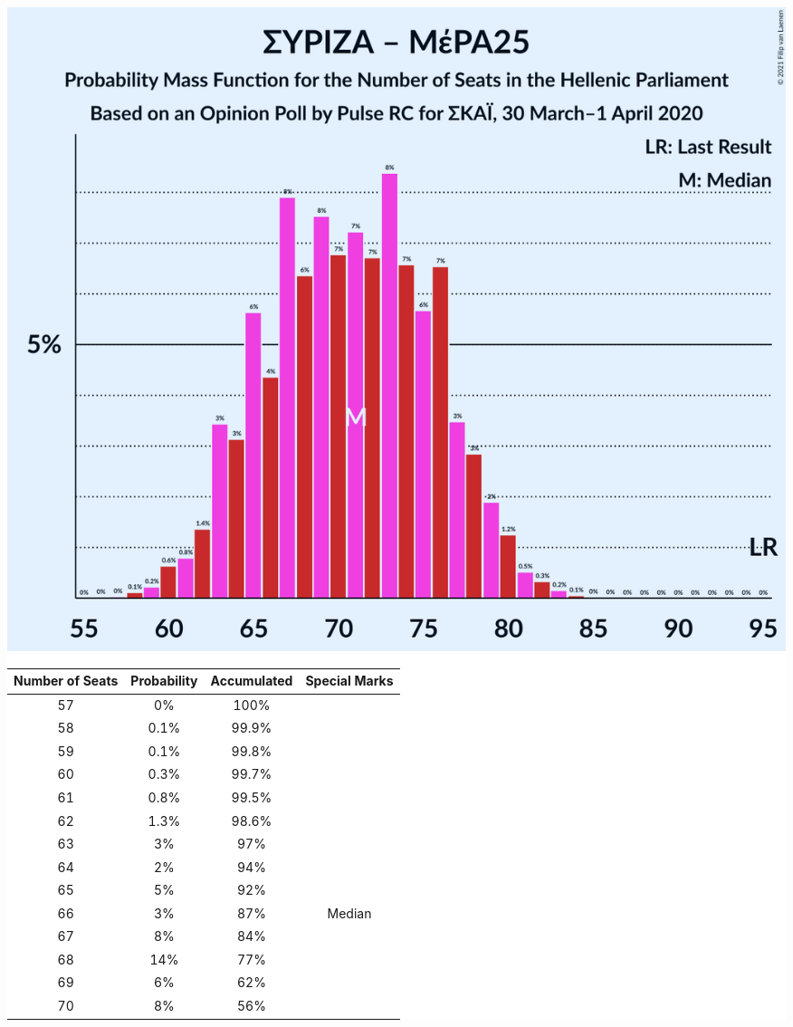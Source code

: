 ![Graph with seats probability mass function not yet produced](2020-04-01-PulseRC-coalitions-seats-pmf-συριζα–μέρα25.png "Seats Probability Mass Function")

| Number of Seats | Probability | Accumulated | Special Marks |
|:---------------:|:-----------:|:-----------:|:-------------:|
| 57 | 0% | 100% |  |
| 58 | 0.1% | 99.9% |  |
| 59 | 0.1% | 99.8% |  |
| 60 | 0.3% | 99.7% |  |
| 61 | 0.8% | 99.5% |  |
| 62 | 1.3% | 98.6% |  |
| 63 | 3% | 97% |  |
| 64 | 2% | 94% |  |
| 65 | 5% | 92% |  |
| 66 | 3% | 87% | Median |
| 67 | 8% | 84% |  |
| 68 | 14% | 77% |  |
| 69 | 6% | 62% |  |
| 70 | 8% | 56% |  |